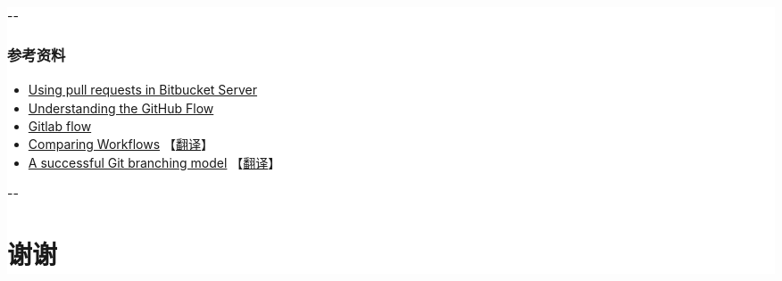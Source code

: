 --

### 参考资料

*   [Using pull requests in Bitbucket Server](https://confluence.atlassian.com/bitbucketserver/using-pull-requests-in-bitbucket-server-776639997.html)
*   [Understanding the GitHub Flow](https://guides.github.com/introduction/flow/)
*   [Gitlab flow](https://docs.gitlab.com/ee/workflow/gitlab_flow.html)
*   [Comparing Workflows](https://www.atlassian.com/git/tutorials/comparing-workflows) 【[翻译](http://blog.jobbole.com/76843/)】
*   [A successful Git branching model](http://nvie.com/posts/a-successful-git-branching-model/) 【[翻译](http://www.oschina.net/translate/a-successful-git-branching-model)】

--

# 谢谢
